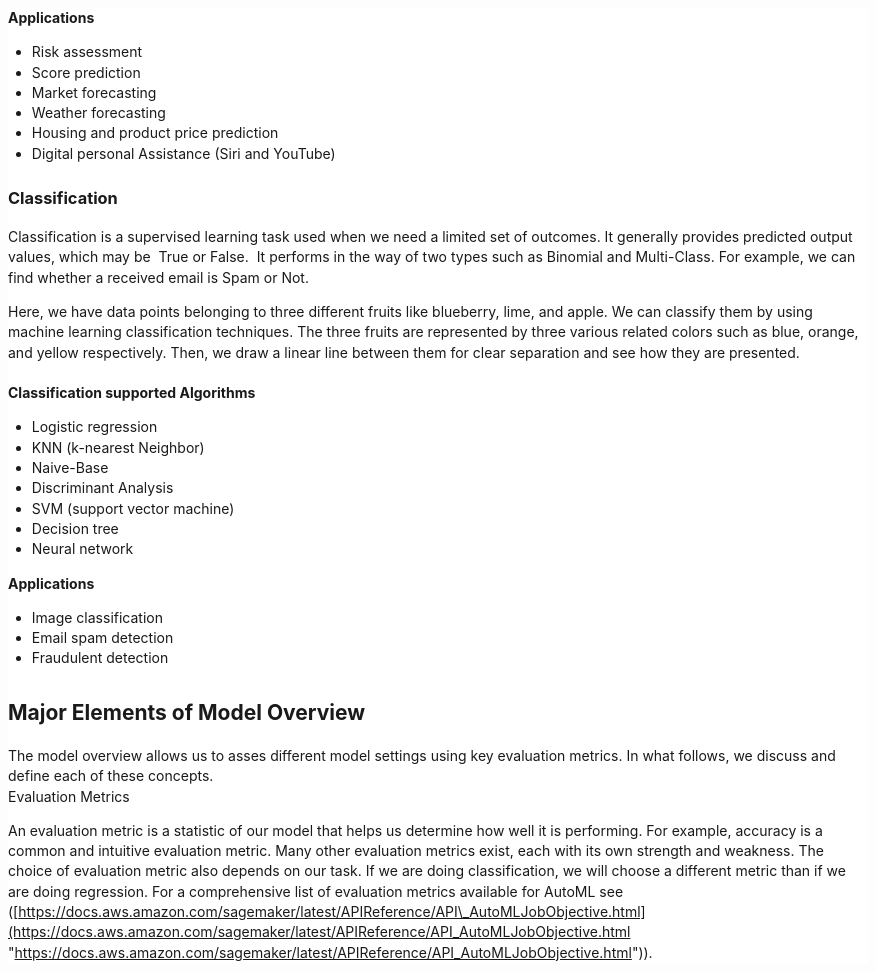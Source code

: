
**Applications**


* Risk assessment
* Score prediction
* Market forecasting
* Weather forecasting
* Housing and product price prediction
* Digital personal Assistance (Siri and YouTube)


### Classification


Classification is a supervised learning task used when we need a limited set of outcomes. It generally provides predicted output values, which may be  True or False.  It performs in the way of two types such as Binomial and Multi-Class. For example, we can find whether a received email is Spam or Not.  


Here, we have data points belonging to three different fruits like blueberry, lime, and apple. We can classify them by using machine learning classification techniques. The three fruits are represented by three various related colors such as blue, orange, and yellow respectively. Then, we draw a linear line between them for clear separation and see how they are presented.  
   
**Classification supported Algorithms**


* Logistic regression
* KNN (k-nearest Neighbor)
* Naive-Base
* Discriminant Analysis
* SVM (support vector machine)
* Decision tree
* Neural network


**Applications**


* Image classification
* Email spam detection
* Fraudulent detection


Major Elements of Model Overview
--------------------------------


The model overview allows us to asses different model settings using key evaluation metrics. In what follows, we discuss and define each of these concepts.  
Evaluation Metrics


An evaluation metric is a statistic of our model that helps us determine how well it is performing. For example, accuracy is a common and intuitive evaluation metric. Many other evaluation metrics exist, each with its own strength and weakness. The choice of evaluation metric also depends on our task. If we are doing classification, we will choose a different metric than if we are doing regression. For a comprehensive list of evaluation metrics available for AutoML see ([https://docs.aws.amazon.com/sagemaker/latest/APIReference/API\_AutoMLJobObjective.html](https://docs.aws.amazon.com/sagemaker/latest/APIReference/API_AutoMLJobObjective.html "https://docs.aws.amazon.com/sagemaker/latest/APIReference/API_AutoMLJobObjective.html")).
